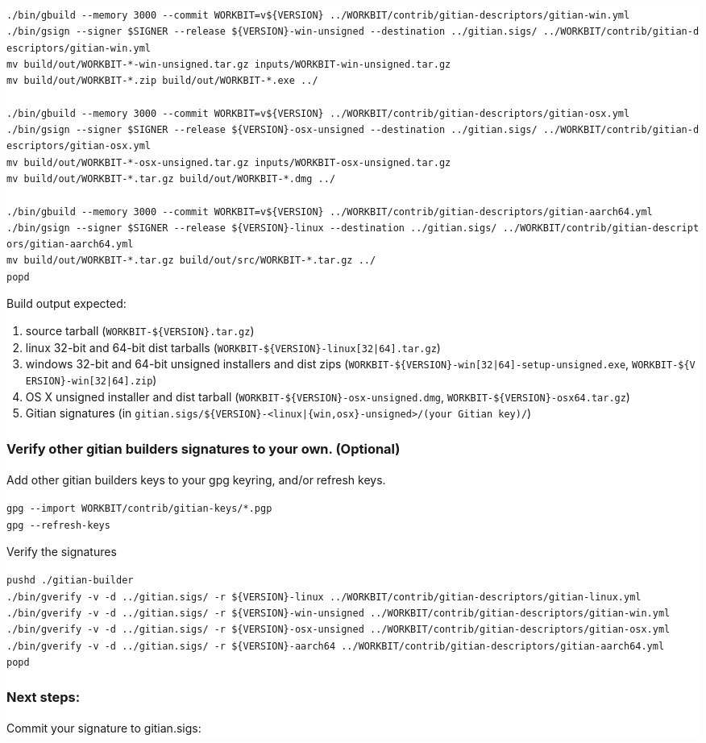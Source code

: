     ./bin/gbuild --memory 3000 --commit WORKBIT=v${VERSION} ../WORKBIT/contrib/gitian-descriptors/gitian-win.yml
    ./bin/gsign --signer $SIGNER --release ${VERSION}-win-unsigned --destination ../gitian.sigs/ ../WORKBIT/contrib/gitian-descriptors/gitian-win.yml
    mv build/out/WORKBIT-*-win-unsigned.tar.gz inputs/WORKBIT-win-unsigned.tar.gz
    mv build/out/WORKBIT-*.zip build/out/WORKBIT-*.exe ../

    ./bin/gbuild --memory 3000 --commit WORKBIT=v${VERSION} ../WORKBIT/contrib/gitian-descriptors/gitian-osx.yml
    ./bin/gsign --signer $SIGNER --release ${VERSION}-osx-unsigned --destination ../gitian.sigs/ ../WORKBIT/contrib/gitian-descriptors/gitian-osx.yml
    mv build/out/WORKBIT-*-osx-unsigned.tar.gz inputs/WORKBIT-osx-unsigned.tar.gz
    mv build/out/WORKBIT-*.tar.gz build/out/WORKBIT-*.dmg ../

    ./bin/gbuild --memory 3000 --commit WORKBIT=v${VERSION} ../WORKBIT/contrib/gitian-descriptors/gitian-aarch64.yml
    ./bin/gsign --signer $SIGNER --release ${VERSION}-linux --destination ../gitian.sigs/ ../WORKBIT/contrib/gitian-descriptors/gitian-aarch64.yml
    mv build/out/WORKBIT-*.tar.gz build/out/src/WORKBIT-*.tar.gz ../
    popd

Build output expected:

  1. source tarball (`WORKBIT-${VERSION}.tar.gz`)
  2. linux 32-bit and 64-bit dist tarballs (`WORKBIT-${VERSION}-linux[32|64].tar.gz`)
  3. windows 32-bit and 64-bit unsigned installers and dist zips (`WORKBIT-${VERSION}-win[32|64]-setup-unsigned.exe`, `WORKBIT-${VERSION}-win[32|64].zip`)
  4. OS X unsigned installer and dist tarball (`WORKBIT-${VERSION}-osx-unsigned.dmg`, `WORKBIT-${VERSION}-osx64.tar.gz`)
  5. Gitian signatures (in `gitian.sigs/${VERSION}-<linux|{win,osx}-unsigned>/(your Gitian key)/`)

### Verify other gitian builders signatures to your own. (Optional)

Add other gitian builders keys to your gpg keyring, and/or refresh keys.

    gpg --import WORKBIT/contrib/gitian-keys/*.pgp
    gpg --refresh-keys

Verify the signatures

    pushd ./gitian-builder
    ./bin/gverify -v -d ../gitian.sigs/ -r ${VERSION}-linux ../WORKBIT/contrib/gitian-descriptors/gitian-linux.yml
    ./bin/gverify -v -d ../gitian.sigs/ -r ${VERSION}-win-unsigned ../WORKBIT/contrib/gitian-descriptors/gitian-win.yml
    ./bin/gverify -v -d ../gitian.sigs/ -r ${VERSION}-osx-unsigned ../WORKBIT/contrib/gitian-descriptors/gitian-osx.yml
    ./bin/gverify -v -d ../gitian.sigs/ -r ${VERSION}-aarch64 ../WORKBIT/contrib/gitian-descriptors/gitian-aarch64.yml
    popd

### Next steps:

Commit your signature to gitian.sigs:

